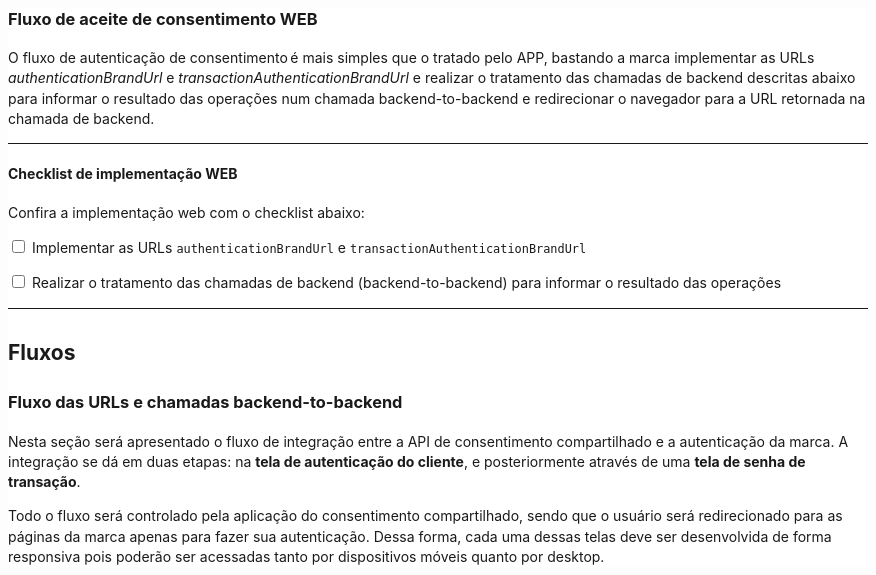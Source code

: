 ### Fluxo de aceite de consentimento WEB

O fluxo de autenticação de consentimento é mais simples que o tratado pelo APP, bastando a marca implementar as URLs *authenticationBrandUrl* e *transactionAuthenticationBrandUrl* e realizar o tratamento das chamadas de backend descritas abaixo para informar o resultado das operações num chamada backend-to-backend e redirecionar o navegador para a URL retornada na chamada de backend.

---

#### Checklist de implementação WEB

Confira a implementação web com o checklist abaixo:

<div id="checklist-web">
  <p><input type="checkbox"> Implementar as URLs <code>authenticationBrandUrl</code> e <code>transactionAuthenticationBrandUrl</code></p>
  <p><input type="checkbox"> Realizar o tratamento das chamadas de backend (backend-to-backend) para informar o resultado das operações</p>
</div>

<script>
  document.addEventListener("DOMContentLoaded", function () {
    const checklists = document.querySelectorAll("div[id^='checklist-']");
    checklists.forEach(list => {
      const boxes = list.querySelectorAll("input[type=checkbox]");
      const listId = list.id;

      boxes.forEach((box, i) => {
        // Restaurar estado salvo localmente
        box.checked = localStorage.getItem(listId + "-box" + i) === "true";
        // Salvar alterações
        box.addEventListener("change", () => {
          localStorage.setItem(listId + "-box" + i, box.checked);
        });
      });
    });
  });
</script>

---

## Fluxos

### Fluxo das URLs e chamadas backend-to-backend

Nesta seção será apresentado o fluxo de integração entre a API de consentimento compartilhado e a autenticação da marca. A integração se dá em duas etapas: na **tela de autenticação do cliente**, e posteriormente através de uma **tela de senha de transação**.

Todo o fluxo será controlado pela aplicação do consentimento compartilhado, sendo que o usuário será redirecionado para as páginas da marca apenas para fazer sua autenticação. Dessa forma, cada uma dessas telas deve ser desenvolvida de forma responsiva pois poderão ser acessadas tanto por dispositivos móveis quanto por desktop.
